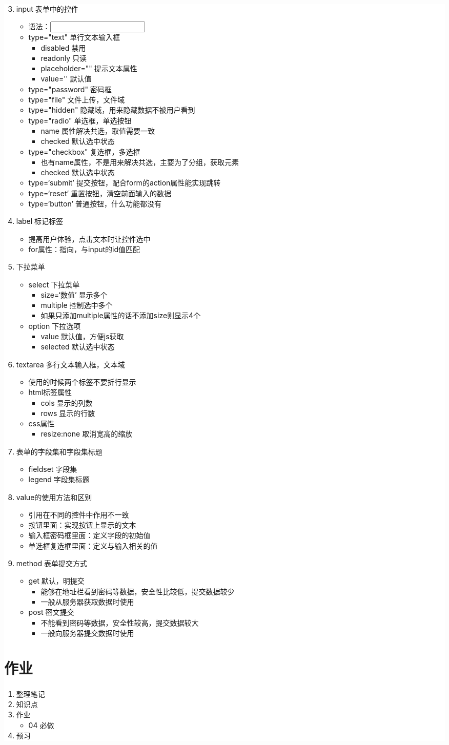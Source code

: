 3. input 表单中的控件
    - 语法：<input type="?">
    - type="text" 单行文本输入框
        - disabled 禁用
        - readonly 只读
        - placeholder="" 提示文本属性
        - value='' 默认值
    - type="password" 密码框
    - type="file" 文件上传，文件域
    - type="hidden" 隐藏域，用来隐藏数据不被用户看到
    - type="radio" 单选框，单选按钮
        - name 属性解决共选，取值需要一致
        - checked 默认选中状态
    - type="checkbox" 复选框，多选框
        - 也有name属性，不是用来解决共选，主要为了分组，获取元素
        - checked 默认选中状态
    - type=‘submit’ 提交按钮，配合form的action属性能实现跳转
    - type=‘reset’ 重置按钮，清空前面输入的数据
    - type=‘button’ 普通按钮，什么功能都没有

4. label 标记标签
    - 提高用户体验，点击文本时让控件选中
    - for属性：指向，与input的id值匹配

5. 下拉菜单
    - select 下拉菜单
        - size=‘数值’ 显示多个
        - multiple 控制选中多个
        - 如果只添加multiple属性的话不添加size则显示4个
    - option 下拉选项
        - value 默认值，方便js获取
        - selected 默认选中状态
    
6. textarea 多行文本输入框，文本域
    - 使用的时候两个标签不要折行显示
    - html标签属性
        - cols 显示的列数
        - rows 显示的行数
    - css属性
        - resize:none 取消宽高的缩放

7. 表单的字段集和字段集标题
    - fieldset 字段集
    - legend 字段集标题

8. value的使用方法和区别
    - 引用在不同的控件中作用不一致
    - 按钮里面：实现按钮上显示的文本
    - 输入框密码框里面：定义字段的初始值
    - 单选框复选框里面：定义与输入相关的值

9. method 表单提交方式
    - get 默认，明提交
        - 能够在地址栏看到密码等数据，安全性比较低，提交数据较少
        - 一般从服务器获取数据时使用
    - post 密文提交
        - 不能看到密码等数据，安全性较高，提交数据较大
        - 一般向服务器提交数据时使用

# 作业
1. 整理笔记
2. 知识点
3. 作业
    - 04 必做
4. 预习